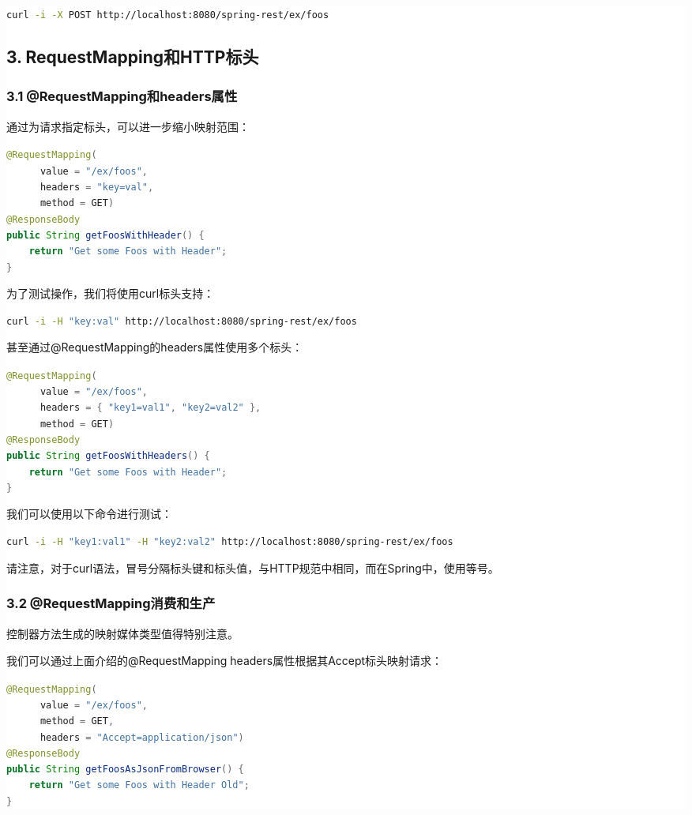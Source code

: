 ```bash
curl -i -X POST http://localhost:8080/spring-rest/ex/foos
```

## 3. RequestMapping和HTTP标头

### 3.1 @RequestMapping和headers属性

通过为请求指定标头，可以进一步缩小映射范围：

```java
@RequestMapping(
      value = "/ex/foos", 
      headers = "key=val", 
      method = GET)
@ResponseBody
public String getFoosWithHeader() {
    return "Get some Foos with Header";
}
```

为了测试操作，我们将使用curl标头支持：

```bash
curl -i -H "key:val" http://localhost:8080/spring-rest/ex/foos
```

甚至通过@RequestMapping的headers属性使用多个标头：

```java
@RequestMapping(
      value = "/ex/foos", 
      headers = { "key1=val1", "key2=val2" }, 
      method = GET)
@ResponseBody
public String getFoosWithHeaders() {
    return "Get some Foos with Header";
}
```

我们可以使用以下命令进行测试：

```bash
curl -i -H "key1:val1" -H "key2:val2" http://localhost:8080/spring-rest/ex/foos
```

请注意，对于curl语法，冒号分隔标头键和标头值，与HTTP规范中相同，而在Spring中，使用等号。

### 3.2 @RequestMapping消费和生产

控制器方法生成的映射媒体类型值得特别注意。

我们可以通过上面介绍的@RequestMapping headers属性根据其Accept标头映射请求：

```java
@RequestMapping(
      value = "/ex/foos", 
      method = GET, 
      headers = "Accept=application/json")
@ResponseBody
public String getFoosAsJsonFromBrowser() {
    return "Get some Foos with Header Old";
}
```

